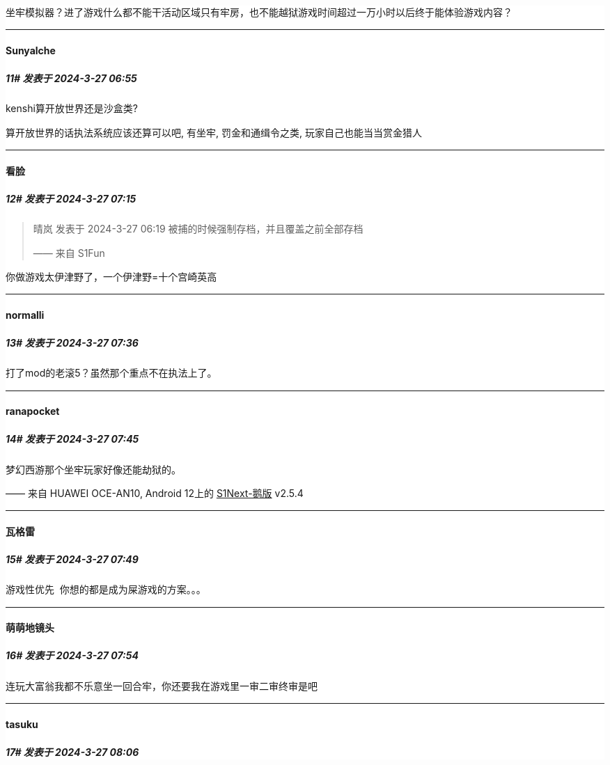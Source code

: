 坐牢模拟器？进了游戏什么都不能干活动区域只有牢房，也不能越狱游戏时间超过一万小时以后终于能体验游戏内容？

*****

####  Sunyalche  
##### 11#       发表于 2024-3-27 06:55

kenshi算开放世界还是沙盒类?

算开放世界的话执法系统应该还算可以吧, 有坐牢, 罚金和通缉令之类, 玩家自己也能当当赏金猎人

*****

####  看脸  
##### 12#       发表于 2024-3-27 07:15

<blockquote>晴岚 发表于 2024-3-27 06:19
被捕的时候强制存档，并且覆盖之前全部存档

—— 来自 S1Fun</blockquote>
你做游戏太伊津野了，一个伊津野=十个宫崎英高

*****

####  normalli  
##### 13#       发表于 2024-3-27 07:36

打了mod的老滚5？虽然那个重点不在执法上了。

*****

####  ranapocket  
##### 14#       发表于 2024-3-27 07:45

梦幻西游那个坐牢玩家好像还能劫狱的。

—— 来自 HUAWEI OCE-AN10, Android 12上的 [S1Next-鹅版](https://github.com/ykrank/S1-Next/releases) v2.5.4

*****

####  瓦格雷  
##### 15#       发表于 2024-3-27 07:49

游戏性优先  你想的都是成为屎游戏的方案。。。 

*****

####  萌萌地镜头  
##### 16#       发表于 2024-3-27 07:54

连玩大富翁我都不乐意坐一回合牢，你还要我在游戏里一审二审终审是吧

*****

####  tasuku  
##### 17#       发表于 2024-3-27 08:06
